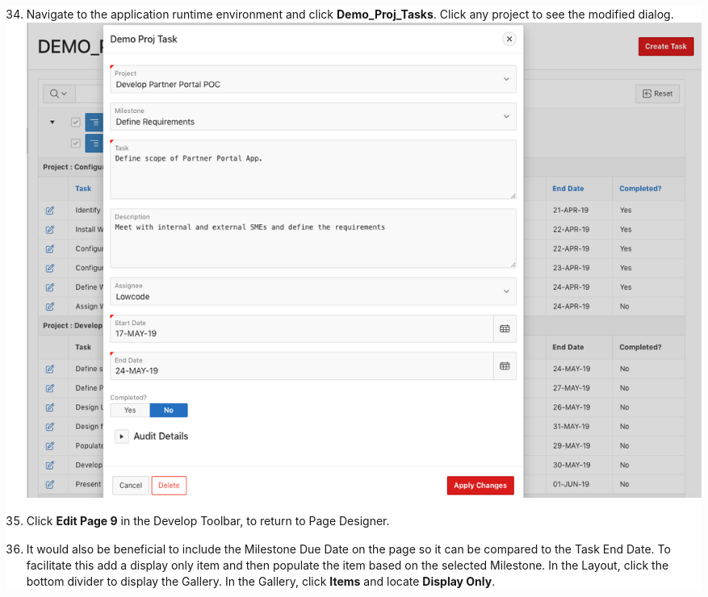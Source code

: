 34.	Navigate to the application runtime environment and click **Demo_Proj_Tasks**.
    Click any project to see the modified dialog.
    ![](images/9/4_34.png)

35.	Click **Edit Page 9** in the Develop Toolbar, to return to Page Designer.

36.	It would also be beneficial to include the Milestone Due Date on the page so it can be compared to the Task End Date. To facilitate this add a display only item and then populate the item based on the selected Milestone.
In the Layout, click the bottom divider to display the Gallery. In the Gallery, click **Items** and locate **Display Only**.
